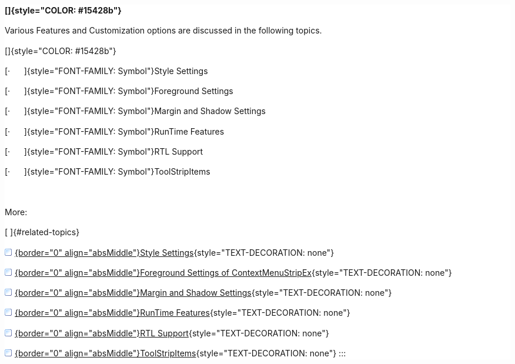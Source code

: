 **[]{style="COLOR: #15428b"}** 

Various Features and Customization options are discussed in the following topics.

[]{style="COLOR: #15428b"} 

[·      ]{style="FONT-FAMILY: Symbol"}Style Settings

[·      ]{style="FONT-FAMILY: Symbol"}Foreground Settings

[·      ]{style="FONT-FAMILY: Symbol"}Margin and Shadow Settings

[·      ]{style="FONT-FAMILY: Symbol"}RunTime Features

[·      ]{style="FONT-FAMILY: Symbol"}RTL Support

[·      ]{style="FONT-FAMILY: Symbol"}ToolStripItems

 

More:

[ ]{#related-topics}

[![](button.gif){border="0" align="absMiddle"}Style Settings](ms-xhelp:///?Id=a9a7cf97-feb9-4df8-b5be-65e7a51990d5){style="TEXT-DECORATION: none"}

[![](button.gif){border="0" align="absMiddle"}Foreground Settings of ContextMenuStripEx](ms-xhelp:///?Id=59a73ea5-8f25-4964-97bc-07974339c6a0){style="TEXT-DECORATION: none"}

[![](button.gif){border="0" align="absMiddle"}Margin and Shadow Settings](ms-xhelp:///?Id=76803ed8-abf3-48cf-89a0-94087be77e52){style="TEXT-DECORATION: none"}

[![](button.gif){border="0" align="absMiddle"}RunTime Features](ms-xhelp:///?Id=54603769-96ce-4737-bf42-907e16335cc7){style="TEXT-DECORATION: none"}

[![](button.gif){border="0" align="absMiddle"}RTL Support](ms-xhelp:///?Id=cc44d9c5-56de-48f4-a800-b5f267635f11){style="TEXT-DECORATION: none"}

[![](button.gif){border="0" align="absMiddle"}ToolStripItems](ms-xhelp:///?Id=6e8a5926-0c77-4998-9937-f11b3f29e8df){style="TEXT-DECORATION: none"}
:::
